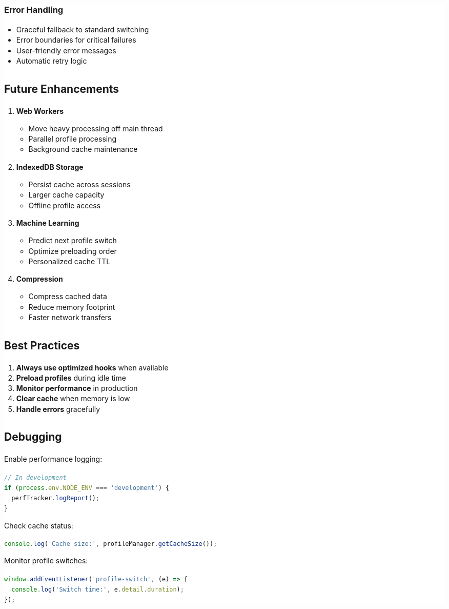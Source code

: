 ### Error Handling
- Graceful fallback to standard switching
- Error boundaries for critical failures
- User-friendly error messages
- Automatic retry logic

## Future Enhancements

1. **Web Workers**
   - Move heavy processing off main thread
   - Parallel profile processing
   - Background cache maintenance

2. **IndexedDB Storage**
   - Persist cache across sessions
   - Larger cache capacity
   - Offline profile access

3. **Machine Learning**
   - Predict next profile switch
   - Optimize preloading order
   - Personalized cache TTL

4. **Compression**
   - Compress cached data
   - Reduce memory footprint
   - Faster network transfers

## Best Practices

1. **Always use optimized hooks** when available
2. **Preload profiles** during idle time
3. **Monitor performance** in production
4. **Clear cache** when memory is low
5. **Handle errors** gracefully

## Debugging

Enable performance logging:
```typescript
// In development
if (process.env.NODE_ENV === 'development') {
  perfTracker.logReport();
}
```

Check cache status:
```typescript
console.log('Cache size:', profileManager.getCacheSize());
```

Monitor profile switches:
```typescript
window.addEventListener('profile-switch', (e) => {
  console.log('Switch time:', e.detail.duration);
});
```